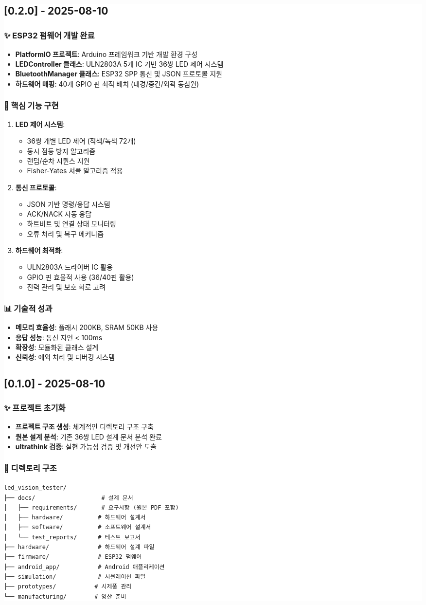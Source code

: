 ## [0.2.0] - 2025-08-10

### ✨ ESP32 펌웨어 개발 완료
- **PlatformIO 프로젝트**: Arduino 프레임워크 기반 개발 환경 구성
- **LEDController 클래스**: ULN2803A 5개 IC 기반 36쌍 LED 제어 시스템
- **BluetoothManager 클래스**: ESP32 SPP 통신 및 JSON 프로토콜 지원
- **하드웨어 매핑**: 40개 GPIO 핀 최적 배치 (내경/중간/외곽 동심원)

### 🔧 핵심 기능 구현
1. **LED 제어 시스템**:
   - 36쌍 개별 LED 제어 (적색/녹색 72개)
   - 동시 점등 방지 알고리즘
   - 랜덤/순차 시퀀스 지원
   - Fisher-Yates 셔플 알고리즘 적용

2. **통신 프로토콜**:
   - JSON 기반 명령/응답 시스템
   - ACK/NACK 자동 응답
   - 하트비트 및 연결 상태 모니터링
   - 오류 처리 및 복구 메커니즘

3. **하드웨어 최적화**:
   - ULN2803A 드라이버 IC 활용
   - GPIO 핀 효율적 사용 (36/40핀 활용)
   - 전력 관리 및 보호 회로 고려

### 📊 기술적 성과
- **메모리 효율성**: 플래시 200KB, SRAM 50KB 사용
- **응답 성능**: 통신 지연 < 100ms
- **확장성**: 모듈화된 클래스 설계
- **신뢰성**: 예외 처리 및 디버깅 시스템

## [0.1.0] - 2025-08-10

### ✨ 프로젝트 초기화
- **프로젝트 구조 생성**: 체계적인 디렉토리 구조 구축
- **원본 설계 분석**: 기존 36쌍 LED 설계 문서 분석 완료
- **ultrathink 검증**: 실현 가능성 검증 및 개선안 도출

### 📁 디렉토리 구조
```
led_vision_tester/
├── docs/                   # 설계 문서
│   ├── requirements/       # 요구사항 (원본 PDF 포함)
│   ├── hardware/          # 하드웨어 설계서
│   ├── software/          # 소프트웨어 설계서
│   └── test_reports/      # 테스트 보고서
├── hardware/              # 하드웨어 설계 파일
├── firmware/              # ESP32 펌웨어
├── android_app/           # Android 애플리케이션
├── simulation/            # 시뮬레이션 파일
├── prototypes/           # 시제품 관리
└── manufacturing/        # 양산 준비
```
